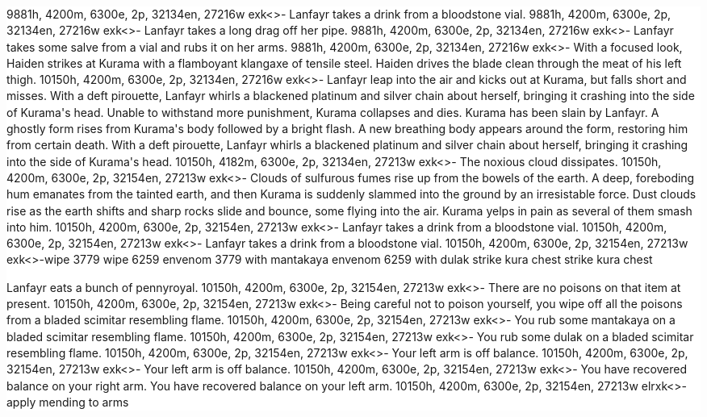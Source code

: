 9881h, 4200m, 6300e, 2p, 32134en, 27216w exk<>-
Lanfayr takes a drink from a bloodstone vial.
9881h, 4200m, 6300e, 2p, 32134en, 27216w exk<>-
Lanfayr takes a long drag off her pipe.
9881h, 4200m, 6300e, 2p, 32134en, 27216w exk<>-
Lanfayr takes some salve from a vial and rubs it on her arms.
9881h, 4200m, 6300e, 2p, 32134en, 27216w exk<>-
With a focused look, Haiden strikes at Kurama with a flamboyant klangaxe of 
tensile steel. Haiden drives the blade clean through the meat of his left thigh.
10150h, 4200m, 6300e, 2p, 32134en, 27216w exk<>-
Lanfayr leap into the air and kicks out at Kurama, but falls short and misses.
With a deft pirouette, Lanfayr whirls a blackened platinum and silver chain 
about herself, bringing it crashing into the side of Kurama's head.
Unable to withstand more punishment, Kurama collapses and dies.
Kurama has been slain by Lanfayr.
A ghostly form rises from Kurama's body followed by a bright flash. A new 
breathing body appears around the form, restoring him from certain death.
With a deft pirouette, Lanfayr whirls a blackened platinum and silver chain 
about herself, bringing it crashing into the side of Kurama's head.
10150h, 4182m, 6300e, 2p, 32134en, 27213w exk<>-
The noxious cloud dissipates.
10150h, 4200m, 6300e, 2p, 32154en, 27213w exk<>-
Clouds of sulfurous fumes rise up from the bowels of the earth.
A deep, foreboding hum emanates from the tainted earth, and then Kurama is 
suddenly slammed into the ground by an irresistable force.
Dust clouds rise as the earth shifts and sharp rocks slide and bounce, some 
flying into the air. Kurama yelps in pain as several of them smash into him.
10150h, 4200m, 6300e, 2p, 32154en, 27213w exk<>-
Lanfayr takes a drink from a bloodstone vial.
10150h, 4200m, 6300e, 2p, 32154en, 27213w exk<>-
Lanfayr takes a drink from a bloodstone vial.
10150h, 4200m, 6300e, 2p, 32154en, 27213w exk<>-wipe 3779
wipe 6259
envenom 3779 with mantakaya
envenom 6259 with dulak
strike kura chest
strike kura chest

Lanfayr eats a bunch of pennyroyal.
10150h, 4200m, 6300e, 2p, 32154en, 27213w exk<>-
There are no poisons on that item at present.
10150h, 4200m, 6300e, 2p, 32154en, 27213w exk<>-
Being careful not to poison yourself, you wipe off all the poisons from a bladed
scimitar resembling flame.
10150h, 4200m, 6300e, 2p, 32154en, 27213w exk<>-
You rub some mantakaya on a bladed scimitar resembling flame.
10150h, 4200m, 6300e, 2p, 32154en, 27213w exk<>-
You rub some dulak on a bladed scimitar resembling flame.
10150h, 4200m, 6300e, 2p, 32154en, 27213w exk<>-
Your left arm is off balance.
10150h, 4200m, 6300e, 2p, 32154en, 27213w exk<>-
Your left arm is off balance.
10150h, 4200m, 6300e, 2p, 32154en, 27213w exk<>-
You have recovered balance on your right arm.
You have recovered balance on your left arm.
10150h, 4200m, 6300e, 2p, 32154en, 27213w elrxk<>-apply mending to arms

